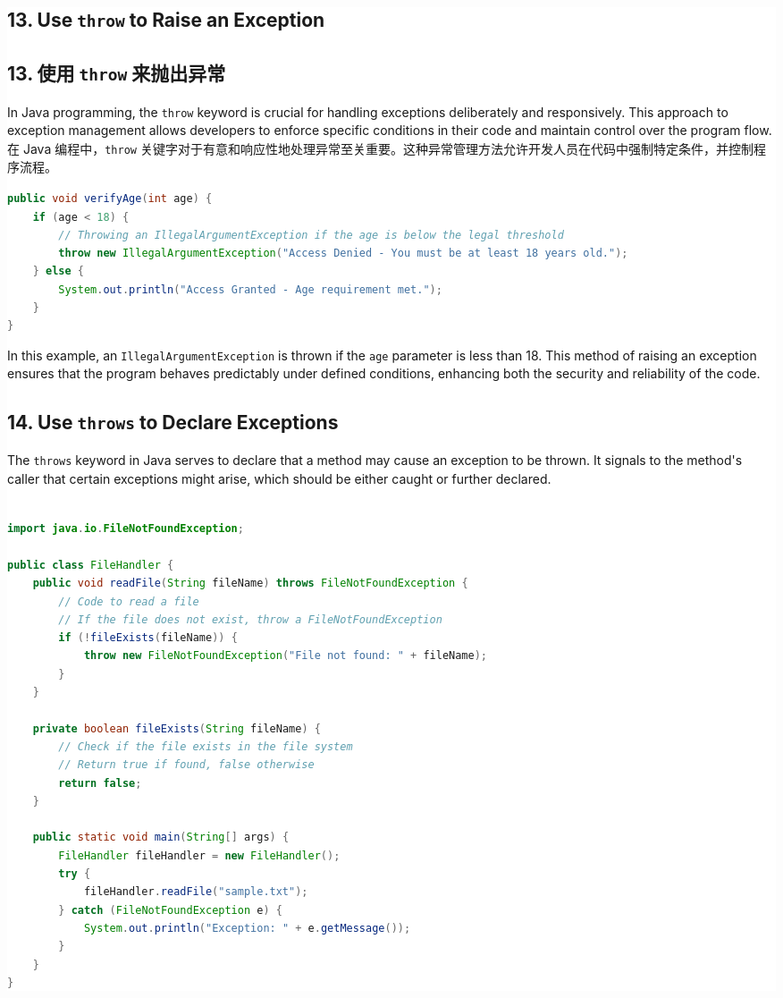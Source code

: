 ## 13\. Use `throw` to Raise an Exception
## 13\. 使用 `throw` 来抛出异常

In Java programming, the `throw` keyword is crucial for handling exceptions deliberately and responsively. This approach to exception management allows developers to enforce specific conditions in their code and maintain control over the program flow.
在 Java 编程中，`throw` 关键字对于有意和响应性地处理异常至关重要。这种异常管理方法允许开发人员在代码中强制特定条件，并控制程序流程。

```java
public void verifyAge(int age) {
    if (age < 18) {
        // Throwing an IllegalArgumentException if the age is below the legal threshold
        throw new IllegalArgumentException("Access Denied - You must be at least 18 years old.");
    } else {
        System.out.println("Access Granted - Age requirement met.");
    }
}
```

In this example, an `IllegalArgumentException` is thrown if the `age` parameter is less than 18. This method of raising an exception ensures that the program behaves predictably under defined conditions, enhancing both the security and reliability of the code.

## 14\. Use `throws` to Declare Exceptions

The `throws` keyword in Java serves to declare that a method may cause an exception to be thrown. It signals to the method's caller that certain exceptions might arise, which should be either caught or further declared.

```java

import java.io.FileNotFoundException;

public class FileHandler {
    public void readFile(String fileName) throws FileNotFoundException {
        // Code to read a file
        // If the file does not exist, throw a FileNotFoundException
        if (!fileExists(fileName)) {
            throw new FileNotFoundException("File not found: " + fileName);
        }
    }

    private boolean fileExists(String fileName) {
        // Check if the file exists in the file system
        // Return true if found, false otherwise
        return false;
    }

    public static void main(String[] args) {
        FileHandler fileHandler = new FileHandler();
        try {
            fileHandler.readFile("sample.txt");
        } catch (FileNotFoundException e) {
            System.out.println("Exception: " + e.getMessage());
        }
    }
}

```

